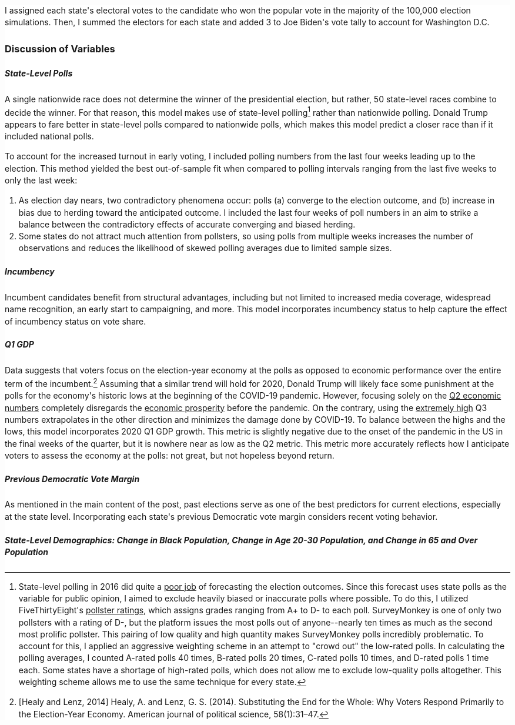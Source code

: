 I assigned each state's electoral votes to the candidate who won the popular vote in the majority of the 100,000 election simulations. Then, I summed the electors for each state and added 3 to Joe Biden's vote tally to account for Washington D.C.

### Discussion of Variables

##### State-Level Polls

A single nationwide race does not determine the winner of the presidential election, but rather, 50 state-level races combine to decide the winner. For that reason, this model makes use of state-level polling[^survey-monkey] rather than nationwide polling. Donald Trump appears to fare better in state-level polls compared to nationwide polls, which makes this model predict a closer race than if it included national polls.

To account for the increased turnout in early voting, I included polling numbers from the last four weeks leading up to the election. This method yielded the best out-of-sample fit when compared to polling intervals ranging from the last five weeks to only the last week:
1. As election day nears, two contradictory phenomena occur: polls (a) converge to the election outcome, and (b) increase in bias due to herding toward the anticipated outcome. I included the last four weeks of poll numbers in an aim to strike a balance between the contradictory effects of accurate converging and biased herding.
2. Some states do not attract much attention from pollsters, so using polls from multiple weeks increases the number of observations and reduces the likelihood of skewed polling averages due to limited sample sizes.


##### Incumbency

Incumbent candidates benefit from structural advantages, including but not limited to increased media coverage, widespread name recognition, an early start to campaigning, and more. This model incorporates incumbency status to help capture the effect of incumbency status on vote share. 

##### Q1 GDP

Data suggests that voters focus on the election-year economy at the polls as opposed to economic performance over the entire term of the incumbent.[^healy-2014] Assuming that a similar trend will hold for 2020, Donald Trump will likely face some punishment at the polls for the economy's historic lows at the beginning of the COVID-19 pandemic. However, focusing solely on the [Q2 economic numbers](../figures/economy/q2gdp.jp) completely disregards the [economic prosperity](https://www.bbc.com/news/world-45827430) before the pandemic. On the contrary, using the [extremely high](https://www.cnbc.com/2020/10/29/us-gdp-report-third-quarter-2020.html) Q3 numbers extrapolates in the other direction and minimizes the damage done by COVID-19. To balance between the highs and the lows, this model incorporates 2020 Q1 GDP growth. This metric is slightly negative due to the onset of the pandemic in the US in the final weeks of the quarter, but it is nowhere near as low as the Q2 metric. This metric more accurately reflects how I anticipate voters to assess the economy at the polls: not great, but not hopeless beyond return.

##### Previous Democratic Vote Margin

As mentioned in the main content of the post, past elections serve as one of the best predictors for current elections, especially at the state level. Incorporating each state's previous Democratic vote margin considers recent voting behavior.

##### State-Level Demographics: Change in Black Population, Change in Age 20-30 Population, and Change in 65 and Over Population


[^logit]: The g(x) in the model equation is a logit link function that models the probability of successes as a function of covariates.
[^data]: All data for this model is publicly available online. While many online sources host the data used in this model, the data for the 2020 state-level polls came from [FiveThirtyEight](https://projects.fivethirtyeight.com/polls-page/president_polls.csv), and the national GDP growth numbers came from the [US Bureau of Economic Analysis](https://www.bea.gov/data/gdp/gross-domestic-product).
[^demographics-2018]: I only had state-level demographic data for the years 1990-2018, so I used the 2018 state-level demographic numbers to produce each party's 2020 vote count projections. The change of the state's demographics, as used in the model, accounts for the difference from the previous year's percent composition of that state's population. For example, if Alabama's population was 75% white in 1990 but 74.8% white in 1991, the change in the white population for 1991 would be 0.2%.
[^variation]: To vary the voting-eligible population (VEP) and the probability of voting for each party, I drew the values from a normal distribution. For the VEP, I used a normal distribution centered at each state's VEP in 2016 and used a standard deviation of 1.25 times the standard deviation of the VEP in all years from 1980-2016. I multiplied the standard deviation by 1.25 because there will likely be more variability in turnout numbers this year; turnout could decrease in some states as a result of COVID-19 or issues with mail-in ballots, but turnout could also increase, as seen in [historic early voting turnout](https://www.cnn.com/2020/10/30/politics/texas-2020-early-vote/index.html) in Texas. To simulate fluctuations in the probability of voting for each party, I took the absolute value of a draw from a normal distribution centered at the predicted probability for 2020 with a standard deviation equivalent to that party's standard deviation of the two-party popular vote in the last three elections (2008-2016) within the respective state.
[^oos-classification]: Not all states had enough state-level polling data to conduct the out-of-sample validation for each year; this percentage excludes NA values.
[^tossup]: This counts the proportion of times that neither candidate received at least 270 electoral votes. In the case of a [tie](https://www.270towin.com/content/electoral-college-ties/), the House of Representatives would decide the winner of the presidential election.
[^survey-monkey]: State-level polling in 2016 did quite a [poor job](https://fivethirtyeight.com/features/the-polls-are-all-right/) of forecasting the election outcomes. Since this forecast uses state polls as the variable for public opinion, I aimed to exclude heavily biased or inaccurate polls where possible. To do this, I utilized FiveThirtyEight's [pollster ratings](https://projects.fivethirtyeight.com/pollster-ratings/), which assigns grades ranging from A+ to D- to each poll. SurveyMonkey is one of only two pollsters with a rating of D-, but the platform issues the most polls out of anyone--nearly ten times as much as the second most prolific pollster. This pairing of low quality and high quantity makes SurveyMonkey polls incredibly problematic. To account for this, I applied an aggressive weighting scheme in an attempt to "crowd out" the low-rated polls. In calculating the polling averages, I counted A-rated polls 40 times, B-rated polls 20 times, C-rated polls 10 times, and D-rated polls 1 time each. Some states have a shortage of high-rated polls, which does not allow me to exclude low-quality polls altogether. This weighting scheme allows me to use the same technique for every state.
[^healy-2014]: [Healy and Lenz, 2014] Healy, A. and Lenz, G. S. (2014). Substituting the End for the Whole: Why Voters Respond Primarily to the Election-Year Economy. American journal of political science, 58(1):31–47.
[^demographic-data]: I could only find state-level demographic data dating back to 1990. Since this model uses state-level demographic variables, it could only fit itself with data from presidential elections from 1992 to the present.
[^westwood]: [Westwood et al., 2020] Westwood, S. J., Messing, S., and Lelkes, Y. (2020). Projecting confidence: How the probabilistic horse race confuses and demobilizes the public. The Journal of politics.